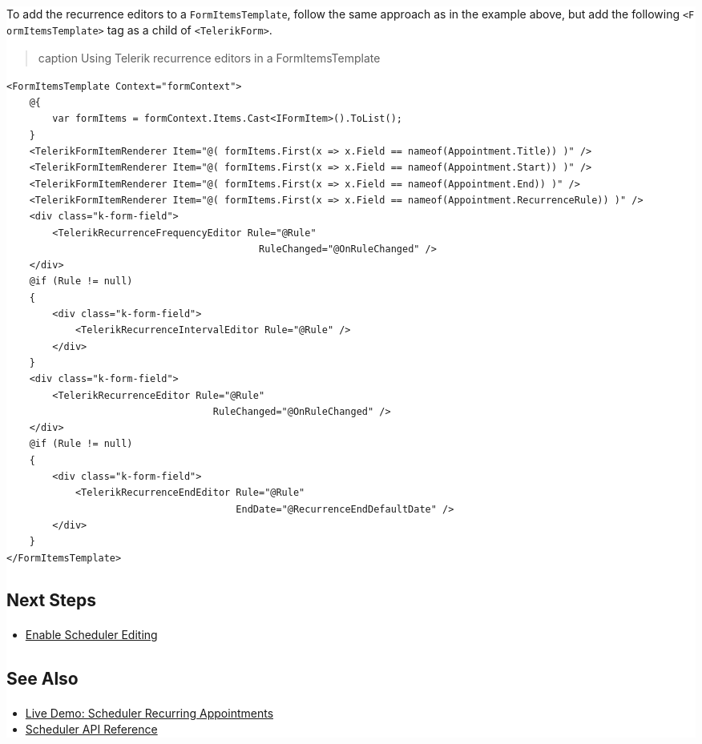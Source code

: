To add the recurrence editors to a `FormItemsTemplate`, follow the same approach as in the example above, but add the following `<FormItemsTemplate>` tag as a child of `<TelerikForm>`.

>caption Using Telerik recurrence editors in a FormItemsTemplate

````RAZOR.skip-repl
<FormItemsTemplate Context="formContext">
    @{
        var formItems = formContext.Items.Cast<IFormItem>().ToList();
    }
    <TelerikFormItemRenderer Item="@( formItems.First(x => x.Field == nameof(Appointment.Title)) )" />
    <TelerikFormItemRenderer Item="@( formItems.First(x => x.Field == nameof(Appointment.Start)) )" />
    <TelerikFormItemRenderer Item="@( formItems.First(x => x.Field == nameof(Appointment.End)) )" />
    <TelerikFormItemRenderer Item="@( formItems.First(x => x.Field == nameof(Appointment.RecurrenceRule)) )" />
    <div class="k-form-field">
        <TelerikRecurrenceFrequencyEditor Rule="@Rule"
                                            RuleChanged="@OnRuleChanged" />
    </div>
    @if (Rule != null)
    {
        <div class="k-form-field">
            <TelerikRecurrenceIntervalEditor Rule="@Rule" />
        </div>
    }
    <div class="k-form-field">
        <TelerikRecurrenceEditor Rule="@Rule"
                                    RuleChanged="@OnRuleChanged" />
    </div>
    @if (Rule != null)
    {
        <div class="k-form-field">
            <TelerikRecurrenceEndEditor Rule="@Rule"
                                        EndDate="@RecurrenceEndDefaultDate" />
        </div>
    }
</FormItemsTemplate>
````

## Next Steps

* [Enable Scheduler Editing](slug:scheduler-appointments-edit)

## See Also

* [Live Demo: Scheduler Recurring Appointments](https://demos.telerik.com/blazor-ui/scheduler/recurring-appointments)
* [Scheduler API Reference](slug:Telerik.Blazor.Components.TelerikScheduler-1)
